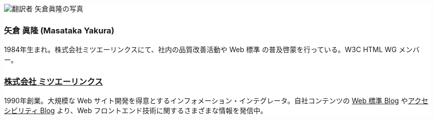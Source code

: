 <div class="right">
<img alt="翻訳者 矢倉眞隆の写真" src="/articles/view/1-introduction-to-the-web-standards-cur-ja/mitsue-myakura.jpg" />
</div>

<h3>矢倉 眞隆 (Masataka Yakura)</h3>
<p>1984年生まれ。株式会社ミツエーリンクスにて、社内の品質改善活動や Web 標準 の普及啓蒙を行っている。W3C HTML WG メンバー。</p>

<h3><a href="http://www.mitsue.co.jp/">株式会社 ミツエーリンクス</a></h3>
<p>1990年創業。大規模な Web サイト開発を得意とするインフォメーション・インテグレータ。自社コンテンツの <a href="http://standards.mitsue.co.jp/">Web 標準 Blog</a> や<a href="http://accessibility.mitsue.co.jp/">アクセシビリティ Blog</a> より、Web フロントエンド技術に関するさまざまな情報を発信中。</p>
